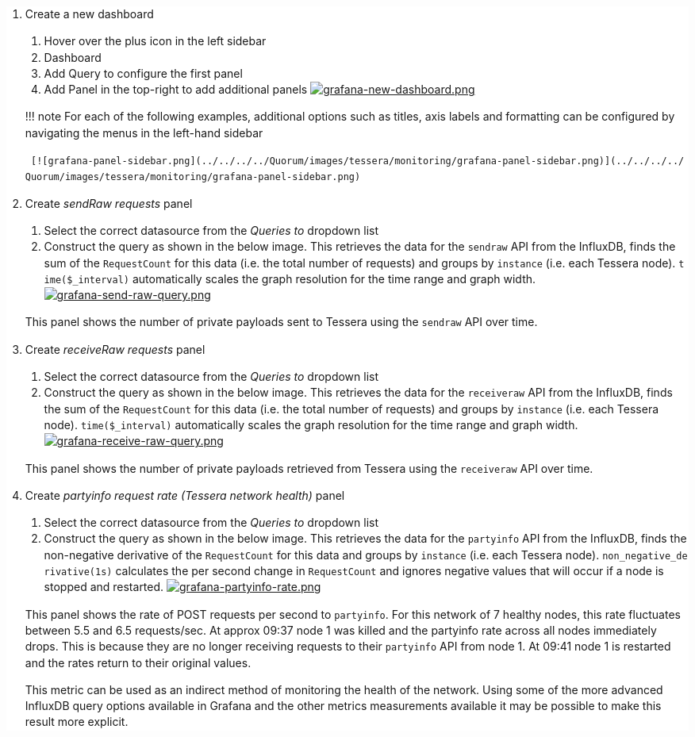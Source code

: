 1. Create a new dashboard
    1. Hover over the plus icon in the left sidebar
    1. Dashboard
    1. Add Query to configure the first panel
    1. Add Panel in the top-right to add additional panels
    [![grafana-new-dashboard.png](../../../../Quorum/images/tessera/monitoring/grafana-new-dashboard.png)](../../../../Quorum/images/tessera/monitoring/grafana-new-dashboard.png)

    !!! note
        For each of the following examples, additional options such as titles, axis labels and formatting can be configured by navigating the menus in the left-hand sidebar
    
        [![grafana-panel-sidebar.png](../../../../Quorum/images/tessera/monitoring/grafana-panel-sidebar.png)](../../../../Quorum/images/tessera/monitoring/grafana-panel-sidebar.png)

1. Create *sendRaw requests* panel
    1. Select the correct datasource from the *Queries to* dropdown list
    1. Construct the query as shown in the below image.  This retrieves the data for the `sendraw` API from the InfluxDB, finds the sum of the `RequestCount` for this data (i.e. the total number of requests) and groups by `instance` (i.e. each Tessera node).  `time($_interval)` automatically scales the graph resolution for the time range and graph width.
    [![grafana-send-raw-query.png](../../../../Quorum/images/tessera/monitoring/grafana-send-raw-query.png)](../../../../Quorum/images/tessera/monitoring/grafana-send-raw-query.png)

    This panel shows the number of private payloads sent to Tessera using the `sendraw` API over time.

1. Create *receiveRaw requests* panel
    1. Select the correct datasource from the *Queries to* dropdown list
    1. Construct the query as shown in the below image.  This retrieves the data for the `receiveraw` API from the InfluxDB, finds the sum of the `RequestCount` for this data (i.e. the total number of requests) and groups by `instance` (i.e. each Tessera node).  `time($_interval)` automatically scales the graph resolution for the time range and graph width.
    [![grafana-receive-raw-query.png](../../../../Quorum/images/tessera/monitoring/grafana-receive-raw-query.png)](../../../../Quorum/images/tessera/monitoring/grafana-receive-raw-query.png)

    This panel shows the number of private payloads retrieved from Tessera using the `receiveraw` API over time.

1. Create *partyinfo request rate (Tessera network health)* panel
    1. Select the correct datasource from the *Queries to* dropdown list
    1. Construct the query as shown in the below image.  This retrieves the data for the `partyinfo` API from the InfluxDB, finds the non-negative derivative of the `RequestCount` for this data and groups by `instance` (i.e. each Tessera node).  `non_negative_derivative(1s)` calculates the per second change in `RequestCount` and ignores negative values that will occur if a node is stopped and restarted.
    [![grafana-partyinfo-rate.png](../../../../Quorum/images/tessera/monitoring/grafana-partyinfo-rate.png)](../../../../Quorum/images/tessera/monitoring/grafana-partyinfo-rate.png)

    This panel shows the rate of POST requests per second to `partyinfo`. For this network of 7 healthy nodes, this rate fluctuates between 5.5 and 6.5 requests/sec.  At approx 09:37 node 1 was killed and the partyinfo rate across all nodes immediately drops.  This is because they are no longer receiving requests to their `partyinfo` API from node 1.  At 09:41 node 1 is restarted and the rates return to their original values.  
    
    This metric can be used as an indirect method of monitoring the health of the network.  Using some of the more advanced InfluxDB query options available in Grafana and the other metrics measurements available it may be possible to make this result more explicit. 
